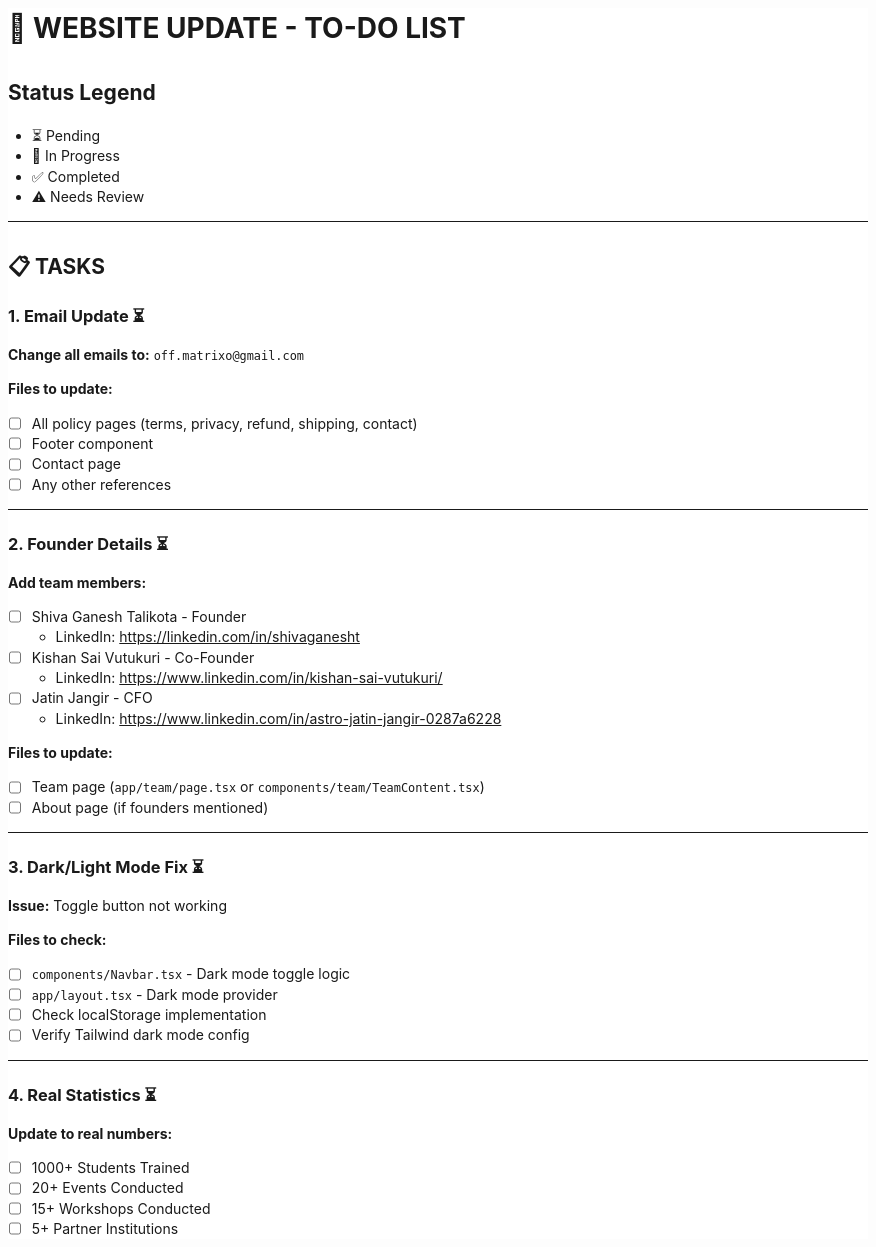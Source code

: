 # 🎯 WEBSITE UPDATE - TO-DO LIST

## Status Legend
- ⏳ Pending
- 🔄 In Progress
- ✅ Completed
- ⚠️ Needs Review

---

## 📋 TASKS

### 1. Email Update ⏳
**Change all emails to:** `off.matrixo@gmail.com`

**Files to update:**
- [ ] All policy pages (terms, privacy, refund, shipping, contact)
- [ ] Footer component
- [ ] Contact page
- [ ] Any other references

---

### 2. Founder Details ⏳
**Add team members:**
- [ ] Shiva Ganesh Talikota - Founder
  - LinkedIn: https://linkedin.com/in/shivaganesht
- [ ] Kishan Sai Vutukuri - Co-Founder
  - LinkedIn: https://www.linkedin.com/in/kishan-sai-vutukuri/
- [ ] Jatin Jangir - CFO
  - LinkedIn: https://www.linkedin.com/in/astro-jatin-jangir-0287a6228

**Files to update:**
- [ ] Team page (`app/team/page.tsx` or `components/team/TeamContent.tsx`)
- [ ] About page (if founders mentioned)

---

### 3. Dark/Light Mode Fix ⏳
**Issue:** Toggle button not working

**Files to check:**
- [ ] `components/Navbar.tsx` - Dark mode toggle logic
- [ ] `app/layout.tsx` - Dark mode provider
- [ ] Check localStorage implementation
- [ ] Verify Tailwind dark mode config

---

### 4. Real Statistics ⏳
**Update to real numbers:**
- [ ] 1000+ Students Trained
- [ ] 20+ Events Conducted
- [ ] 15+ Workshops Conducted
- [ ] 5+ Partner Institutions
